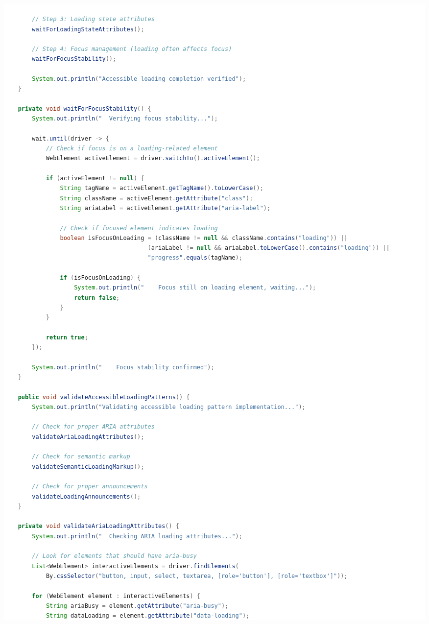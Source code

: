 ```java
        
        // Step 3: Loading state attributes
        waitForLoadingStateAttributes();
        
        // Step 4: Focus management (loading often affects focus)
        waitForFocusStability();
        
        System.out.println("Accessible loading completion verified");
    }
    
    private void waitForFocusStability() {
        System.out.println("  Verifying focus stability...");
        
        wait.until(driver -> {
            // Check if focus is on a loading-related element
            WebElement activeElement = driver.switchTo().activeElement();
            
            if (activeElement != null) {
                String tagName = activeElement.getTagName().toLowerCase();
                String className = activeElement.getAttribute("class");
                String ariaLabel = activeElement.getAttribute("aria-label");
                
                // Check if focused element indicates loading
                boolean isFocusOnLoading = (className != null && className.contains("loading")) ||
                                         (ariaLabel != null && ariaLabel.toLowerCase().contains("loading")) ||
                                         "progress".equals(tagName);
                
                if (isFocusOnLoading) {
                    System.out.println("    Focus still on loading element, waiting...");
                    return false;
                }
            }
            
            return true;
        });
        
        System.out.println("    Focus stability confirmed");
    }
    
    public void validateAccessibleLoadingPatterns() {
        System.out.println("Validating accessible loading pattern implementation...");
        
        // Check for proper ARIA attributes
        validateAriaLoadingAttributes();
        
        // Check for semantic markup
        validateSemanticLoadingMarkup();
        
        // Check for proper announcements
        validateLoadingAnnouncements();
    }
    
    private void validateAriaLoadingAttributes() {
        System.out.println("  Checking ARIA loading attributes...");
        
        // Look for elements that should have aria-busy
        List<WebElement> interactiveElements = driver.findElements(
            By.cssSelector("button, input, select, textarea, [role='button'], [role='textbox']"));
        
        for (WebElement element : interactiveElements) {
            String ariaBusy = element.getAttribute("aria-busy");
            String dataLoading = element.getAttribute("data-loading");
```